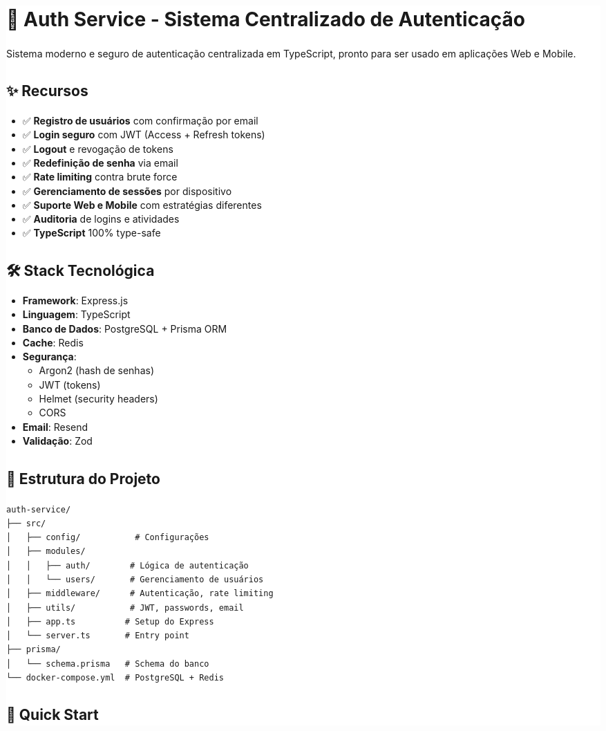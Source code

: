 # 🔐 Auth Service - Sistema Centralizado de Autenticação

Sistema moderno e seguro de autenticação centralizada em TypeScript, pronto para ser usado em aplicações Web e Mobile.

## ✨ Recursos

- ✅ **Registro de usuários** com confirmação por email
- ✅ **Login seguro** com JWT (Access + Refresh tokens)
- ✅ **Logout** e revogação de tokens
- ✅ **Redefinição de senha** via email
- ✅ **Rate limiting** contra brute force
- ✅ **Gerenciamento de sessões** por dispositivo
- ✅ **Suporte Web e Mobile** com estratégias diferentes
- ✅ **Auditoria** de logins e atividades
- ✅ **TypeScript** 100% type-safe

## 🛠️ Stack Tecnológica

- **Framework**: Express.js
- **Linguagem**: TypeScript
- **Banco de Dados**: PostgreSQL + Prisma ORM
- **Cache**: Redis
- **Segurança**:
  - Argon2 (hash de senhas)
  - JWT (tokens)
  - Helmet (security headers)
  - CORS
- **Email**: Resend
- **Validação**: Zod

## 📁 Estrutura do Projeto

```
auth-service/
├── src/
│   ├── config/           # Configurações
│   ├── modules/
│   │   ├── auth/        # Lógica de autenticação
│   │   └── users/       # Gerenciamento de usuários
│   ├── middleware/      # Autenticação, rate limiting
│   ├── utils/           # JWT, passwords, email
│   ├── app.ts          # Setup do Express
│   └── server.ts       # Entry point
├── prisma/
│   └── schema.prisma   # Schema do banco
└── docker-compose.yml  # PostgreSQL + Redis
```

## 🚀 Quick Start
